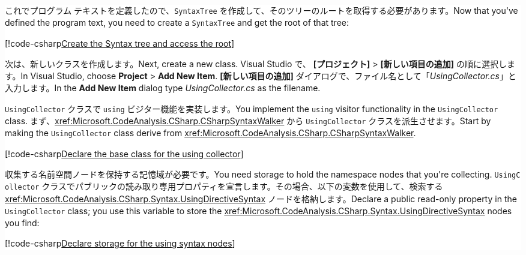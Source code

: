 <span data-ttu-id="0c109-223">これでプログラム テキストを定義したので、`SyntaxTree` を作成して、そのツリーのルートを取得する必要があります。</span><span class="sxs-lookup"><span data-stu-id="0c109-223">Now that you've defined the program text, you need to create a `SyntaxTree` and get the root of that tree:</span></span>

[!code-csharp[Create the Syntax tree and access the root](../../../../samples/snippets/csharp/roslyn-sdk/SyntaxQuickStart/SyntaxWalker/Program.cs#2 "Create the Syntax tree and access the root node.")]

<span data-ttu-id="0c109-224">次は、新しいクラスを作成します。</span><span class="sxs-lookup"><span data-stu-id="0c109-224">Next, create a new class.</span></span> <span data-ttu-id="0c109-225">Visual Studio で、 **[プロジェクト]**  >  **[新しい項目の追加]** の順に選択します。</span><span class="sxs-lookup"><span data-stu-id="0c109-225">In Visual Studio, choose **Project** > **Add New Item**.</span></span> <span data-ttu-id="0c109-226">**[新しい項目の追加]** ダイアログで、ファイル名として「*UsingCollector.cs*」と入力します。</span><span class="sxs-lookup"><span data-stu-id="0c109-226">In the **Add New Item** dialog type *UsingCollector.cs* as the filename.</span></span>

<span data-ttu-id="0c109-227">`UsingCollector` クラスで `using` ビジター機能を実装します。</span><span class="sxs-lookup"><span data-stu-id="0c109-227">You implement the `using` visitor functionality in the `UsingCollector` class.</span></span> <span data-ttu-id="0c109-228">まず、<xref:Microsoft.CodeAnalysis.CSharp.CSharpSyntaxWalker> から `UsingCollector` クラスを派生させます。</span><span class="sxs-lookup"><span data-stu-id="0c109-228">Start by making the `UsingCollector` class derive from <xref:Microsoft.CodeAnalysis.CSharp.CSharpSyntaxWalker>.</span></span>

[!code-csharp[Declare the base class for the using collector](../../../../samples/snippets/csharp/roslyn-sdk/SyntaxQuickStart/SyntaxWalker/UsingCollector.cs#3 "Declare the base class for the UsingCollector")]

<span data-ttu-id="0c109-229">収集する名前空間ノードを保持する記憶域が必要です。</span><span class="sxs-lookup"><span data-stu-id="0c109-229">You need storage to hold the namespace nodes that you're collecting.</span></span>  <span data-ttu-id="0c109-230">`UsingCollector` クラスでパブリックの読み取り専用プロパティを宣言します。その場合、以下の変数を使用して、検索する <xref:Microsoft.CodeAnalysis.CSharp.Syntax.UsingDirectiveSyntax> ノードを格納します。</span><span class="sxs-lookup"><span data-stu-id="0c109-230">Declare a public read-only property in the `UsingCollector` class; you use this variable to store the <xref:Microsoft.CodeAnalysis.CSharp.Syntax.UsingDirectiveSyntax> nodes you find:</span></span>

[!code-csharp[Declare storage for the using syntax nodes](../../../../samples/snippets/csharp/roslyn-sdk/SyntaxQuickStart/SyntaxWalker/UsingCollector.cs#4 "Declare storage for the using syntax nodes")]
